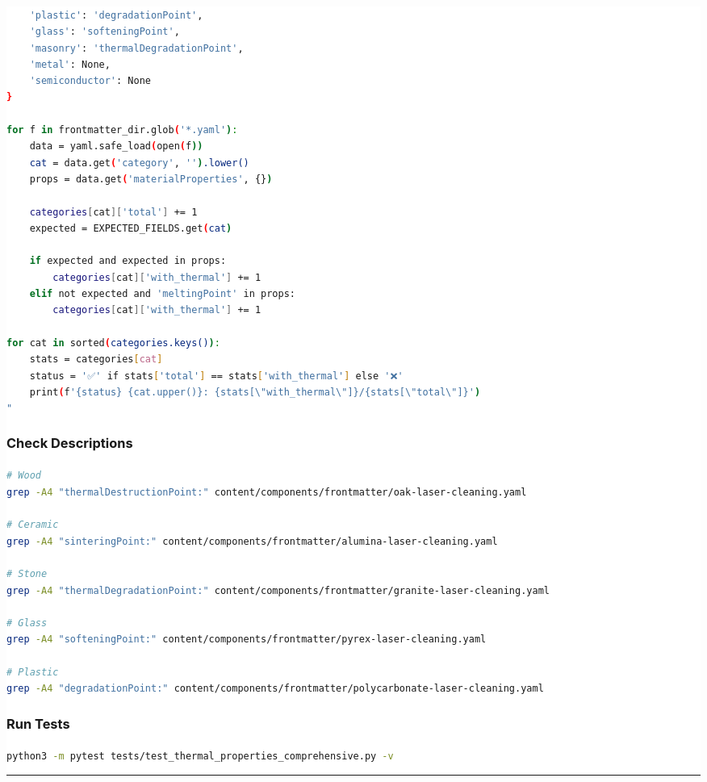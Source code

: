 ```bash
    'plastic': 'degradationPoint',
    'glass': 'softeningPoint',
    'masonry': 'thermalDegradationPoint',
    'metal': None,
    'semiconductor': None
}

for f in frontmatter_dir.glob('*.yaml'):
    data = yaml.safe_load(open(f))
    cat = data.get('category', '').lower()
    props = data.get('materialProperties', {})
    
    categories[cat]['total'] += 1
    expected = EXPECTED_FIELDS.get(cat)
    
    if expected and expected in props:
        categories[cat]['with_thermal'] += 1
    elif not expected and 'meltingPoint' in props:
        categories[cat]['with_thermal'] += 1

for cat in sorted(categories.keys()):
    stats = categories[cat]
    status = '✅' if stats['total'] == stats['with_thermal'] else '❌'
    print(f'{status} {cat.upper()}: {stats[\"with_thermal\"]}/{stats[\"total\"]}')
"
```

### Check Descriptions
```bash
# Wood
grep -A4 "thermalDestructionPoint:" content/components/frontmatter/oak-laser-cleaning.yaml

# Ceramic
grep -A4 "sinteringPoint:" content/components/frontmatter/alumina-laser-cleaning.yaml

# Stone
grep -A4 "thermalDegradationPoint:" content/components/frontmatter/granite-laser-cleaning.yaml

# Glass
grep -A4 "softeningPoint:" content/components/frontmatter/pyrex-laser-cleaning.yaml

# Plastic
grep -A4 "degradationPoint:" content/components/frontmatter/polycarbonate-laser-cleaning.yaml
```

### Run Tests
```bash
python3 -m pytest tests/test_thermal_properties_comprehensive.py -v
```

---
